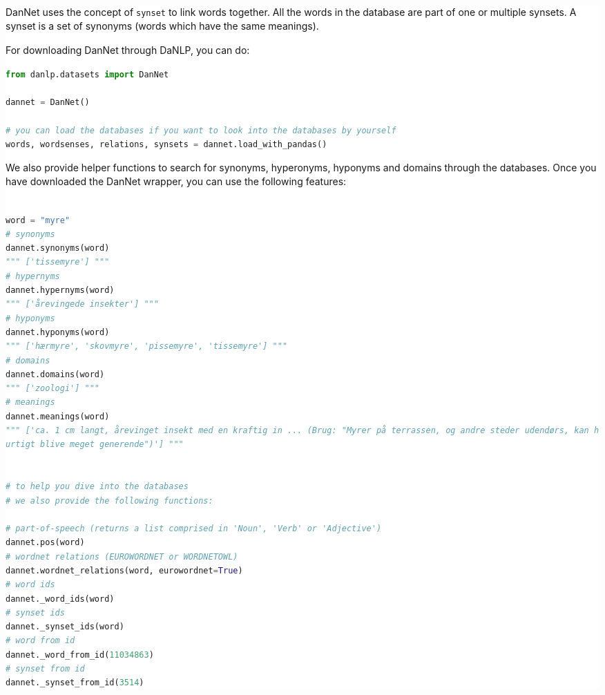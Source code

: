 DanNet uses the concept of `synset` to link words together. All the words in the database are part of one or multiple synsets. A synset is a set of synonyms (words which have the same meanings).


For downloading DanNet through DaNLP, you can do: 

```python
from danlp.datasets import DanNet

dannet = DanNet()

# you can load the databases if you want to look into the databases by yourself
words, wordsenses, relations, synsets = dannet.load_with_pandas()
```

We also provide helper functions to search for synonyms, hyperonyms, hyponyms and domains through the databases. 
Once you have downloaded the DanNet wrapper, you can use the following features: 

```python

word = "myre"
# synonyms
dannet.synonyms(word)
""" ['tissemyre'] """
# hypernyms
dannet.hypernyms(word)
""" ['årevingede insekter'] """
# hyponyms
dannet.hyponyms(word)
""" ['hærmyre', 'skovmyre', 'pissemyre', 'tissemyre'] """
# domains
dannet.domains(word)
""" ['zoologi'] """
# meanings
dannet.meanings(word)
""" ['ca. 1 cm langt, årevinget insekt med en kraftig in ... (Brug: "Myrer på terrassen, og andre steder udendørs, kan hurtigt blive meget generende")'] """


# to help you dive into the databases
# we also provide the following functions: 

# part-of-speech (returns a list comprised in 'Noun', 'Verb' or 'Adjective')
dannet.pos(word)
# wordnet relations (EUROWORDNET or WORDNETOWL)
dannet.wordnet_relations(word, eurowordnet=True)
# word ids
dannet._word_ids(word)
# synset ids
dannet._synset_ids(word)
# word from id
dannet._word_from_id(11034863)
# synset from id
dannet._synset_from_id(3514)
```
